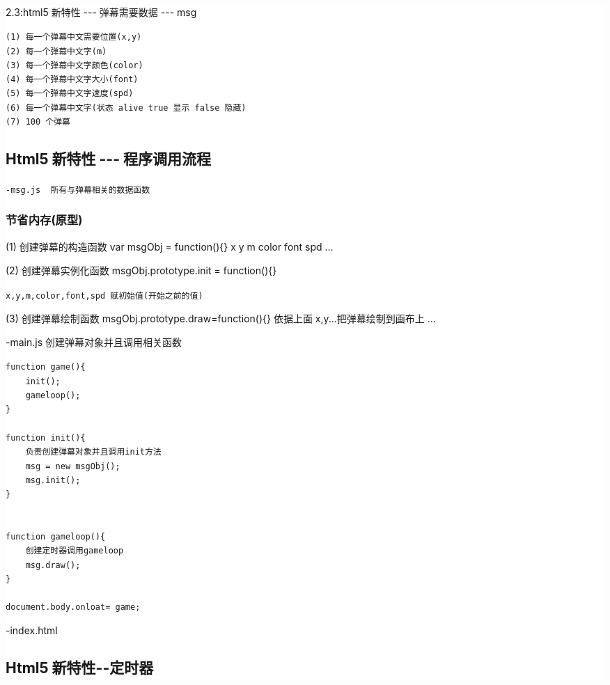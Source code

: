 2.3:html5 新特性 --- 弹幕需要数据 --- msg

````
(1) 每一个弹幕中文需要位置(x,y)
(2) 每一个弹幕中文字(m)
(3) 每一个弹幕中文字颜色(color)
(4) 每一个弹幕中文字大小(font)
(5) 每一个弹幕中文字速度(spd)
(6) 每一个弹幕中文字(状态 alive true 显示 false 隐藏)
(7) 100 个弹幕
````

## Html5 新特性 --- 程序调用流程
````
-msg.js  所有与弹幕相关的数据函数
````

### 节省内存(原型)

(1) 创建弹幕的构造函数 var msgObj = function(){}
    x y m  color font spd ...

(2) 创建弹幕实例化函数 msgObj.prototype.init = function(){}
    
    x,y,m,color,font,spd 赋初始值(开始之前的值)

(3) 创建弹幕绘制函数 msgObj.prototype.draw=function(){}
    依据上面 x,y...把弹幕绘制到画布上
...


-main.js 创建弹幕对象并且调用相关函数

    function game(){
        init();
        gameloop();
    }
    
    function init(){
        负责创建弹幕对象并且调用init方法
        msg = new msgObj();
        msg.init();
    }


    function gameloop(){
        创建定时器调用gameloop 
        msg.draw();
    }
      
    document.body.onloat= game;  


-index.html




## Html5 新特性--定时器
